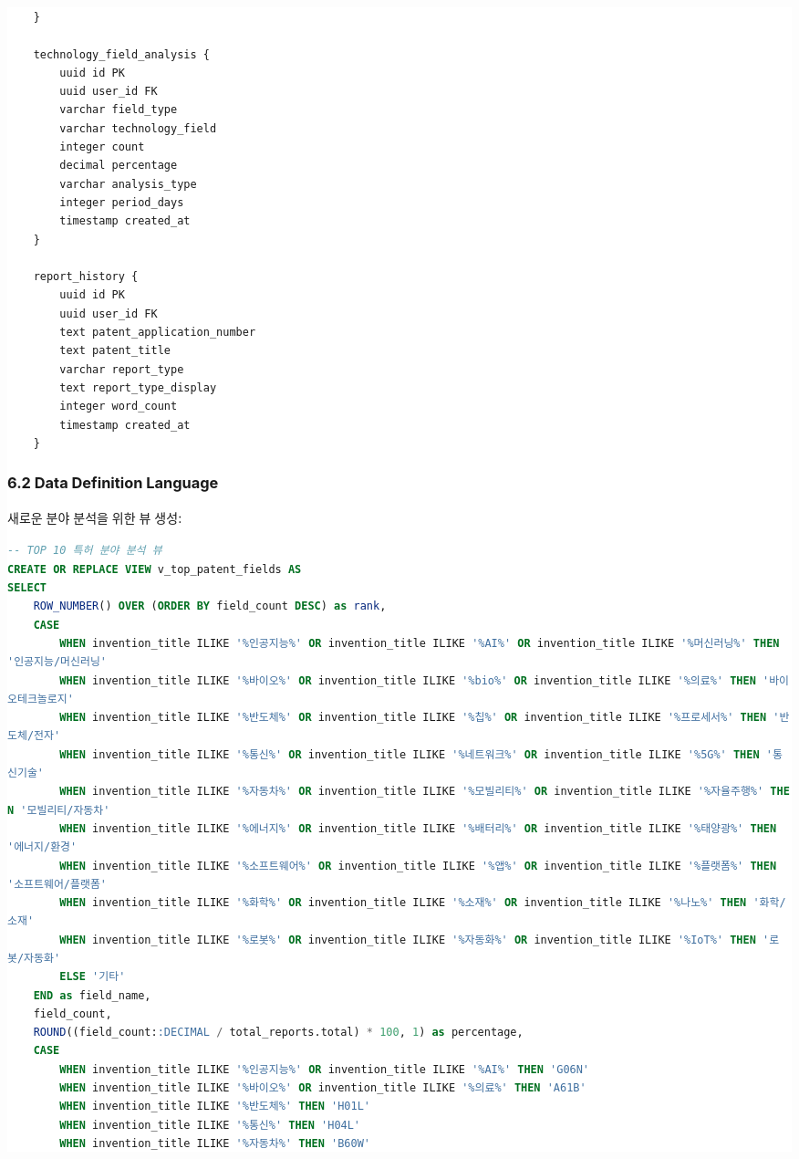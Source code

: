 ```mermaid
    }

    technology_field_analysis {
        uuid id PK
        uuid user_id FK
        varchar field_type
        varchar technology_field
        integer count
        decimal percentage
        varchar analysis_type
        integer period_days
        timestamp created_at
    }

    report_history {
        uuid id PK
        uuid user_id FK
        text patent_application_number
        text patent_title
        varchar report_type
        text report_type_display
        integer word_count
        timestamp created_at
    }
```

### 6.2 Data Definition Language

새로운 분야 분석을 위한 뷰 생성:

```sql
-- TOP 10 특허 분야 분석 뷰
CREATE OR REPLACE VIEW v_top_patent_fields AS
SELECT 
    ROW_NUMBER() OVER (ORDER BY field_count DESC) as rank,
    CASE 
        WHEN invention_title ILIKE '%인공지능%' OR invention_title ILIKE '%AI%' OR invention_title ILIKE '%머신러닝%' THEN '인공지능/머신러닝'
        WHEN invention_title ILIKE '%바이오%' OR invention_title ILIKE '%bio%' OR invention_title ILIKE '%의료%' THEN '바이오테크놀로지'
        WHEN invention_title ILIKE '%반도체%' OR invention_title ILIKE '%칩%' OR invention_title ILIKE '%프로세서%' THEN '반도체/전자'
        WHEN invention_title ILIKE '%통신%' OR invention_title ILIKE '%네트워크%' OR invention_title ILIKE '%5G%' THEN '통신기술'
        WHEN invention_title ILIKE '%자동차%' OR invention_title ILIKE '%모빌리티%' OR invention_title ILIKE '%자율주행%' THEN '모빌리티/자동차'
        WHEN invention_title ILIKE '%에너지%' OR invention_title ILIKE '%배터리%' OR invention_title ILIKE '%태양광%' THEN '에너지/환경'
        WHEN invention_title ILIKE '%소프트웨어%' OR invention_title ILIKE '%앱%' OR invention_title ILIKE '%플랫폼%' THEN '소프트웨어/플랫폼'
        WHEN invention_title ILIKE '%화학%' OR invention_title ILIKE '%소재%' OR invention_title ILIKE '%나노%' THEN '화학/소재'
        WHEN invention_title ILIKE '%로봇%' OR invention_title ILIKE '%자동화%' OR invention_title ILIKE '%IoT%' THEN '로봇/자동화'
        ELSE '기타'
    END as field_name,
    field_count,
    ROUND((field_count::DECIMAL / total_reports.total) * 100, 1) as percentage,
    CASE 
        WHEN invention_title ILIKE '%인공지능%' OR invention_title ILIKE '%AI%' THEN 'G06N'
        WHEN invention_title ILIKE '%바이오%' OR invention_title ILIKE '%의료%' THEN 'A61B'
        WHEN invention_title ILIKE '%반도체%' THEN 'H01L'
        WHEN invention_title ILIKE '%통신%' THEN 'H04L'
        WHEN invention_title ILIKE '%자동차%' THEN 'B60W'
```